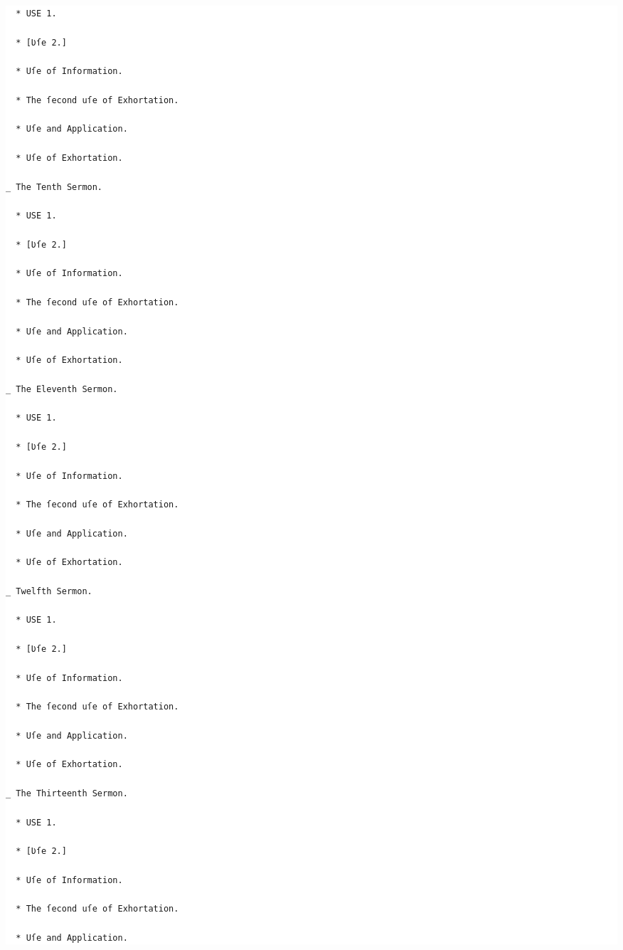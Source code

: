       * USE 1.

      * [Ʋſe 2.] 

      * Uſe of Information.

      * The ſecond uſe of Exhortation.

      * Uſe and Application.

      * Uſe of Exhortation.

    _ The Tenth Sermon.

      * USE 1.

      * [Ʋſe 2.] 

      * Uſe of Information.

      * The ſecond uſe of Exhortation.

      * Uſe and Application.

      * Uſe of Exhortation.

    _ The Eleventh Sermon.

      * USE 1.

      * [Ʋſe 2.] 

      * Uſe of Information.

      * The ſecond uſe of Exhortation.

      * Uſe and Application.

      * Uſe of Exhortation.

    _ Twelfth Sermon.

      * USE 1.

      * [Ʋſe 2.] 

      * Uſe of Information.

      * The ſecond uſe of Exhortation.

      * Uſe and Application.

      * Uſe of Exhortation.

    _ The Thirteenth Sermon.

      * USE 1.

      * [Ʋſe 2.] 

      * Uſe of Information.

      * The ſecond uſe of Exhortation.

      * Uſe and Application.
